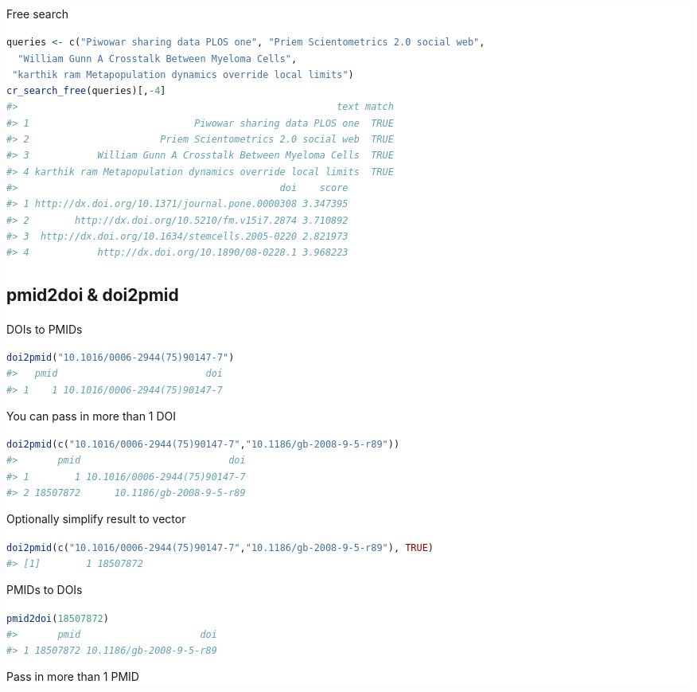 Free search


```r
queries <- c("Piwowar sharing data PLOS one", "Priem Scientometrics 2.0 social web",
  "William Gunn A Crosstalk Between Myeloma Cells",
 "karthik ram Metapopulation dynamics override local limits")
cr_search_free(queries)[,-4]
#>                                                        text match
#> 1                             Piwowar sharing data PLOS one  TRUE
#> 2                       Priem Scientometrics 2.0 social web  TRUE
#> 3            William Gunn A Crosstalk Between Myeloma Cells  TRUE
#> 4 karthik ram Metapopulation dynamics override local limits  TRUE
#>                                              doi    score
#> 1 http://dx.doi.org/10.1371/journal.pone.0000308 3.347395
#> 2        http://dx.doi.org/10.5210/fm.v15i7.2874 3.710892
#> 3  http://dx.doi.org/10.1634/stemcells.2005-0220 2.821973
#> 4            http://dx.doi.org/10.1890/08-0228.1 3.968223
```

## pmid2doi & doi2pmid

DOIs to PMIDs


```r
doi2pmid("10.1016/0006-2944(75)90147-7")
#>   pmid                          doi
#> 1    1 10.1016/0006-2944(75)90147-7
```

You can pass in more than 1 DOI


```r
doi2pmid(c("10.1016/0006-2944(75)90147-7","10.1186/gb-2008-9-5-r89"))
#>       pmid                          doi
#> 1        1 10.1016/0006-2944(75)90147-7
#> 2 18507872      10.1186/gb-2008-9-5-r89
```

Optionally simplify result to vector


```r
doi2pmid(c("10.1016/0006-2944(75)90147-7","10.1186/gb-2008-9-5-r89"), TRUE)
#> [1]        1 18507872
```

PMIDs to DOIs


```r
pmid2doi(18507872)
#>       pmid                     doi
#> 1 18507872 10.1186/gb-2008-9-5-r89
```

Pass in more than 1 PMID
